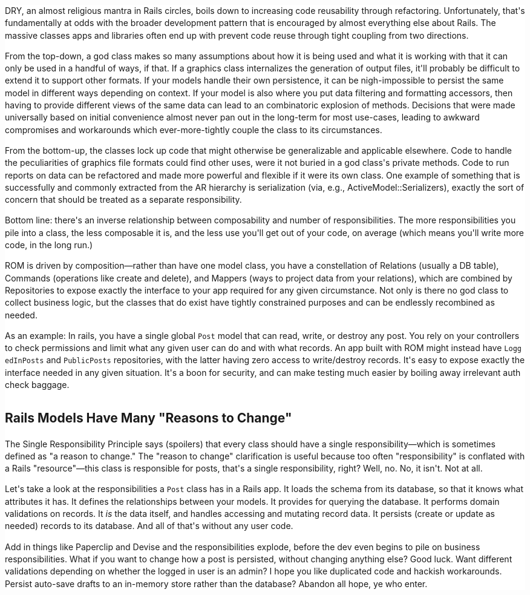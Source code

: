 DRY, an almost religious mantra in Rails circles, boils down to increasing code reusability through refactoring. Unfortunately, that's fundamentally at odds with the broader development pattern that is encouraged by almost everything else about Rails. The massive classes apps and libraries often end up with prevent code reuse through tight coupling from two directions.

From the top-down, a god class makes so many assumptions about how it is being used and what it is working with that it can only be used in a handful of ways, if that. If a graphics class internalizes the generation of output files, it'll probably be difficult to extend it to support other formats. If your models handle their own persistence, it can be nigh-impossible to persist the same model in different ways depending on context. If your model is also where you put data filtering and formatting accessors, then having to provide different views of the same data can lead to an combinatoric explosion of methods. Decisions that were made universally based on initial convenience almost never pan out in the long-term for most use-cases, leading to awkward compromises and workarounds which ever-more-tightly couple the class to its circumstances.

From the bottom-up, the classes lock up code that might otherwise be generalizable and applicable elsewhere. Code to handle the peculiarities of graphics file formats could find other uses, were it not buried in a god class's private methods. Code to run reports on data can be refactored and made more powerful and flexible if it were its own class. One example of something that is successfully and commonly extracted from the AR hierarchy is serialization (via, e.g., ActiveModel::Serializers), exactly the sort of concern that should be treated as a separate responsibility.

Bottom line: there's an inverse relationship between composability and number of responsibilities. The more responsibilities you pile into a class, the less composable it is, and the less use you'll get out of your code, on average (which means you'll write more code, in the long run.)

ROM is driven by composition—rather than have one model class, you have a constellation of Relations (usually a DB table), Commands (operations like create and delete), and Mappers (ways to project data from your relations), which are combined by Repositories to expose exactly the interface to your app required for any given circumstance. Not only is there no god class to collect business logic, but the classes that do exist have tightly constrained purposes and can be endlessly recombined as needed.

As an example: In rails, you have a single global `Post` model that can read, write, or destroy any post. You rely on your controllers to check permissions and limit what any given user can do and with what records. An app built with ROM might instead have `LoggedInPosts` and `PublicPosts` repositories, with the latter having zero access to write/destroy records. It's easy to expose exactly the interface needed in any given situation. It's a boon for security, and can make testing much easier by boiling away irrelevant auth check baggage.

## Rails Models Have Many "Reasons to Change"

The Single Responsibility Principle says (spoilers) that every class should have a single responsibility—which is sometimes defined as "a reason to change." The "reason to change" clarification is useful because too often "responsibility" is conflated with a Rails "resource"—this class is responsible for posts, that's a single responsibility, right? Well, no. No, it isn't. Not at all.

Let's take a look at the responsibilities a `Post` class has in a Rails app. It loads the schema from its database, so that it knows what attributes it has. It defines the relationships between your models. It provides for querying the database. It performs domain validations on records. It *is* the data itself, and handles accessing and mutating record data. It persists (create or update as needed) records to its database. And all of that's without any user code.

Add in things like Paperclip and Devise and the responsibilities explode, before the dev even begins to pile on business responsibilities. What if you want to change how a post is persisted, without changing anything else? Good luck. Want different validations depending on whether the logged in user is an admin? I hope you like duplicated code and hackish workarounds. Persist auto-save drafts to an in-memory store rather than the database? Abandon all hope, ye who enter.
